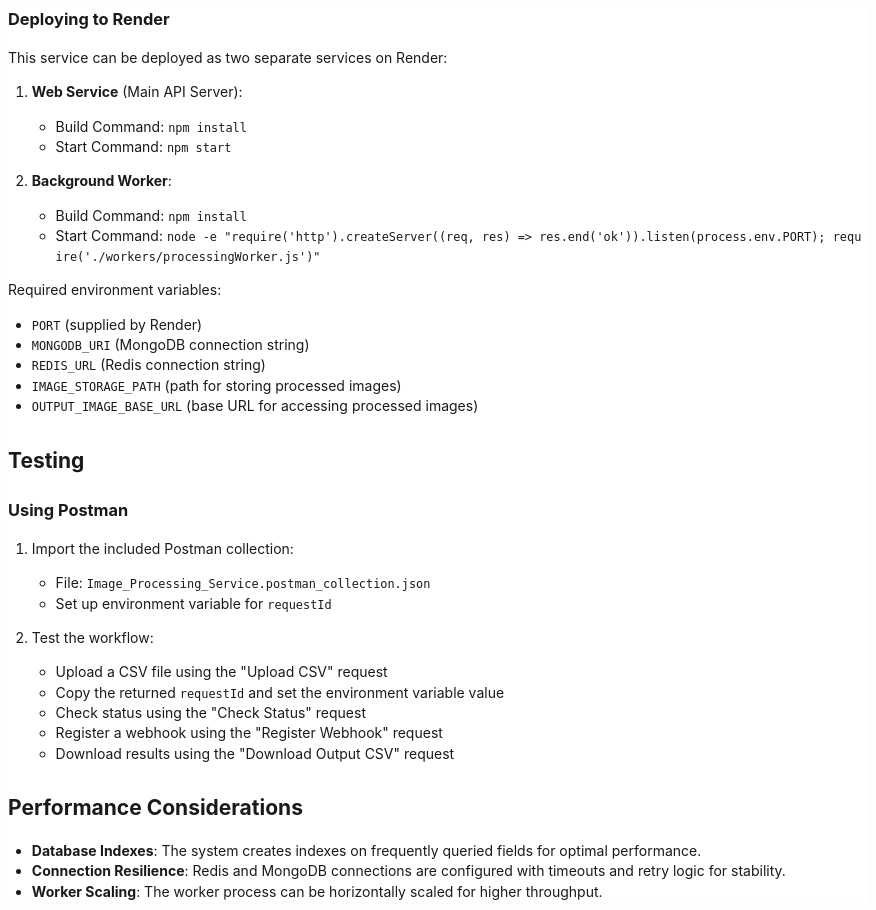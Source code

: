 ### Deploying to Render

This service can be deployed as two separate services on Render:

1. **Web Service** (Main API Server):
   - Build Command: `npm install`
   - Start Command: `npm start`

2. **Background Worker**:
   - Build Command: `npm install`
   - Start Command: `node -e "require('http').createServer((req, res) => res.end('ok')).listen(process.env.PORT); require('./workers/processingWorker.js')"`

Required environment variables:
- `PORT` (supplied by Render)
- `MONGODB_URI` (MongoDB connection string)
- `REDIS_URL` (Redis connection string)
- `IMAGE_STORAGE_PATH` (path for storing processed images)
- `OUTPUT_IMAGE_BASE_URL` (base URL for accessing processed images)

## Testing

### Using Postman

1. Import the included Postman collection:
   - File: `Image_Processing_Service.postman_collection.json`
   - Set up environment variable for `requestId`

2. Test the workflow:
   - Upload a CSV file using the "Upload CSV" request
   - Copy the returned `requestId` and set the environment variable value
   - Check status using the "Check Status" request
   - Register a webhook using the "Register Webhook" request
   - Download results using the "Download Output CSV" request


## Performance Considerations

- **Database Indexes**: The system creates indexes on frequently queried fields for optimal performance.
- **Connection Resilience**: Redis and MongoDB connections are configured with timeouts and retry logic for stability.
- **Worker Scaling**: The worker process can be horizontally scaled for higher throughput.
